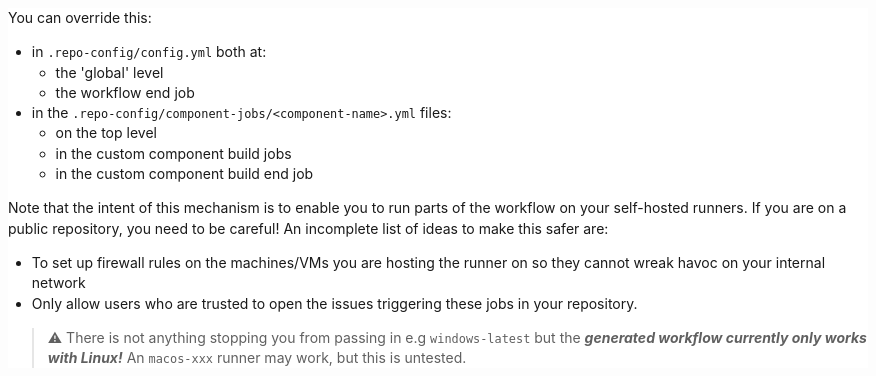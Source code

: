 You can override this:
* in `.repo-config/config.yml` both at:
  * the 'global' level
  * the workflow end job
* in the `.repo-config/component-jobs/<component-name>.yml` files:
  * on the top level
  * in the custom component build jobs
  * in the custom component build end job
  
Note that the intent of this mechanism is to enable you to run parts of the workflow on 
your self-hosted runners. If you are on a public repository, you need to be careful!
An incomplete list of ideas to make this safer are:
* To set up firewall rules on the machines/VMs you are hosting the runner on so they cannot wreak
havoc on your internal network
* Only allow users who are trusted to open the issues triggering these jobs in your repository.

> :warning: There is not anything stopping you from passing in e.g `windows-latest` but the ***generated 
workflow currently only works with Linux!*** An `macos-xxx` runner may work, but this is untested.
